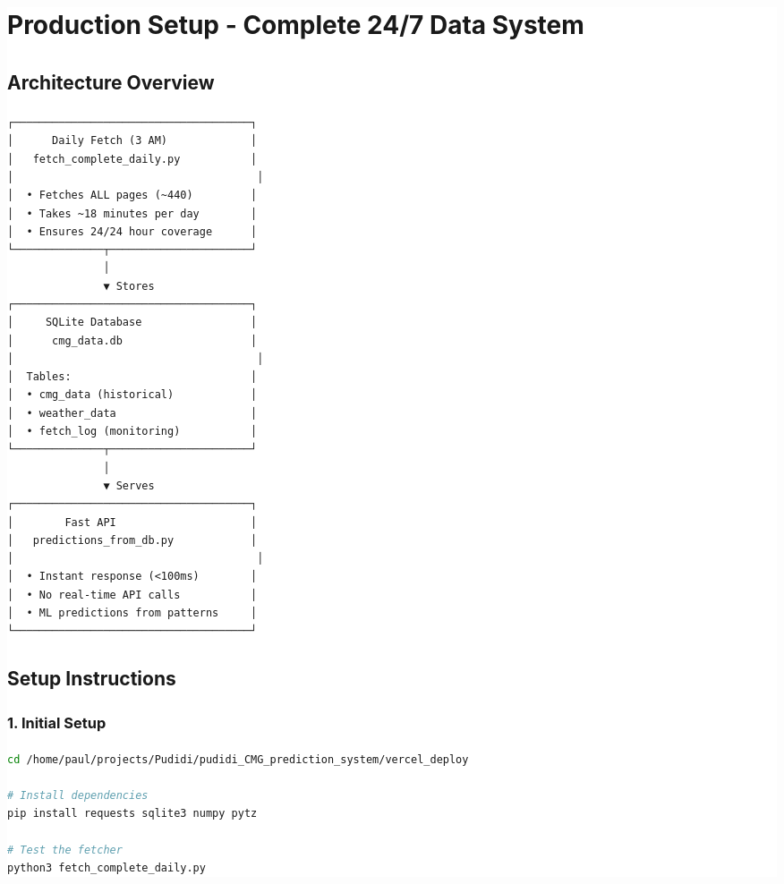 # Production Setup - Complete 24/7 Data System

## Architecture Overview

```
┌─────────────────────────────────────┐
│      Daily Fetch (3 AM)             │
│   fetch_complete_daily.py           │
│                                      │
│  • Fetches ALL pages (~440)         │
│  • Takes ~18 minutes per day        │
│  • Ensures 24/24 hour coverage      │
└──────────────┬──────────────────────┘
               │
               ▼ Stores
┌─────────────────────────────────────┐
│     SQLite Database                 │
│      cmg_data.db                    │
│                                      │
│  Tables:                            │
│  • cmg_data (historical)            │
│  • weather_data                     │
│  • fetch_log (monitoring)           │
└──────────────┬──────────────────────┘
               │
               ▼ Serves
┌─────────────────────────────────────┐
│        Fast API                     │
│   predictions_from_db.py            │
│                                      │
│  • Instant response (<100ms)        │
│  • No real-time API calls           │
│  • ML predictions from patterns     │
└─────────────────────────────────────┘
```

## Setup Instructions

### 1. Initial Setup

```bash
cd /home/paul/projects/Pudidi/pudidi_CMG_prediction_system/vercel_deploy

# Install dependencies
pip install requests sqlite3 numpy pytz

# Test the fetcher
python3 fetch_complete_daily.py
```
